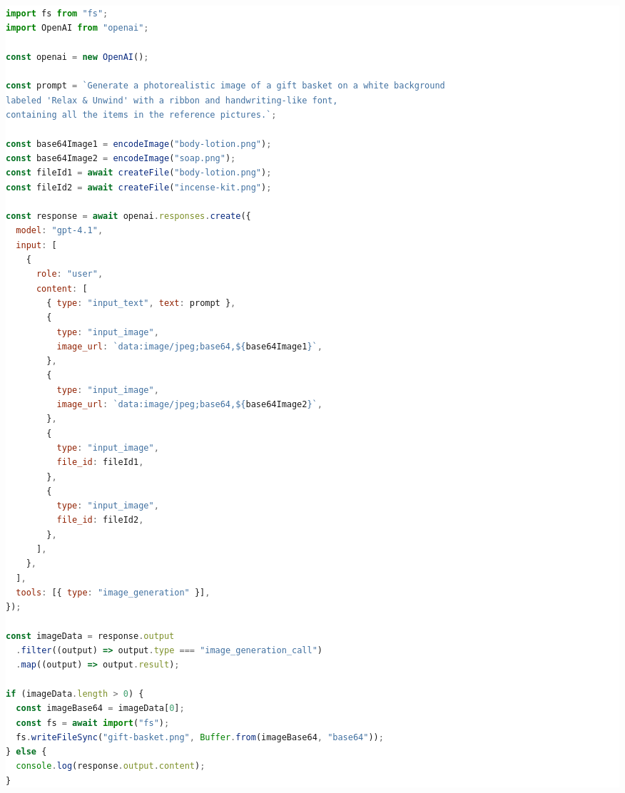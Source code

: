 ```javascript
import fs from "fs";
import OpenAI from "openai";

const openai = new OpenAI();

const prompt = `Generate a photorealistic image of a gift basket on a white background 
labeled 'Relax & Unwind' with a ribbon and handwriting-like font, 
containing all the items in the reference pictures.`;

const base64Image1 = encodeImage("body-lotion.png");
const base64Image2 = encodeImage("soap.png");
const fileId1 = await createFile("body-lotion.png");
const fileId2 = await createFile("incense-kit.png");

const response = await openai.responses.create({
  model: "gpt-4.1",
  input: [
    {
      role: "user",
      content: [
        { type: "input_text", text: prompt },
        {
          type: "input_image",
          image_url: `data:image/jpeg;base64,${base64Image1}`,
        },
        {
          type: "input_image",
          image_url: `data:image/jpeg;base64,${base64Image2}`,
        },
        {
          type: "input_image",
          file_id: fileId1,
        },
        {
          type: "input_image",
          file_id: fileId2,
        },
      ],
    },
  ],
  tools: [{ type: "image_generation" }],
});

const imageData = response.output
  .filter((output) => output.type === "image_generation_call")
  .map((output) => output.result);

if (imageData.length > 0) {
  const imageBase64 = imageData[0];
  const fs = await import("fs");
  fs.writeFileSync("gift-basket.png", Buffer.from(imageBase64, "base64"));
} else {
  console.log(response.output.content);
}
```
